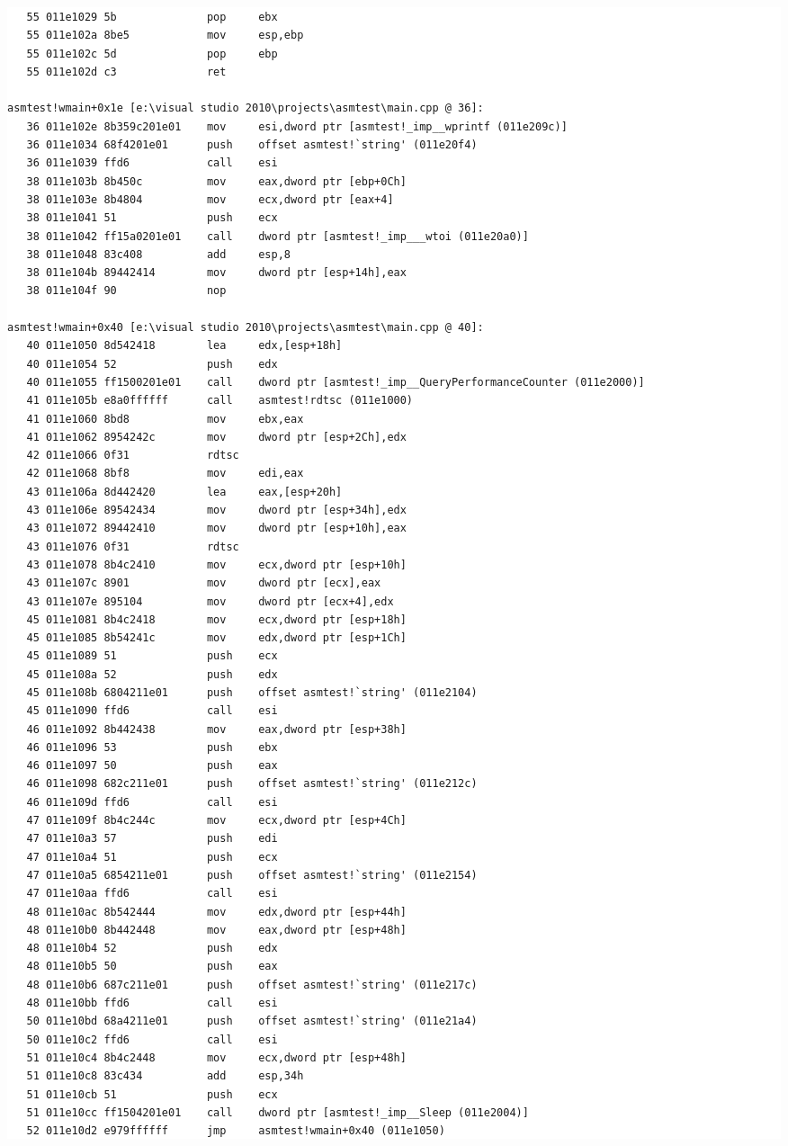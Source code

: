 ```
   55 011e1029 5b              pop     ebx 
   55 011e102a 8be5            mov     esp,ebp 
   55 011e102c 5d              pop     ebp 
   55 011e102d c3              ret

asmtest!wmain+0x1e [e:\visual studio 2010\projects\asmtest\main.cpp @ 36]: 
   36 011e102e 8b359c201e01    mov     esi,dword ptr [asmtest!_imp__wprintf (011e209c)] 
   36 011e1034 68f4201e01      push    offset asmtest!`string' (011e20f4) 
   36 011e1039 ffd6            call    esi 
   38 011e103b 8b450c          mov     eax,dword ptr [ebp+0Ch] 
   38 011e103e 8b4804          mov     ecx,dword ptr [eax+4] 
   38 011e1041 51              push    ecx 
   38 011e1042 ff15a0201e01    call    dword ptr [asmtest!_imp___wtoi (011e20a0)] 
   38 011e1048 83c408          add     esp,8 
   38 011e104b 89442414        mov     dword ptr [esp+14h],eax 
   38 011e104f 90              nop

asmtest!wmain+0x40 [e:\visual studio 2010\projects\asmtest\main.cpp @ 40]: 
   40 011e1050 8d542418        lea     edx,[esp+18h] 
   40 011e1054 52              push    edx 
   40 011e1055 ff1500201e01    call    dword ptr [asmtest!_imp__QueryPerformanceCounter (011e2000)] 
   41 011e105b e8a0ffffff      call    asmtest!rdtsc (011e1000) 
   41 011e1060 8bd8            mov     ebx,eax 
   41 011e1062 8954242c        mov     dword ptr [esp+2Ch],edx 
   42 011e1066 0f31            rdtsc 
   42 011e1068 8bf8            mov     edi,eax 
   43 011e106a 8d442420        lea     eax,[esp+20h] 
   43 011e106e 89542434        mov     dword ptr [esp+34h],edx 
   43 011e1072 89442410        mov     dword ptr [esp+10h],eax 
   43 011e1076 0f31            rdtsc 
   43 011e1078 8b4c2410        mov     ecx,dword ptr [esp+10h] 
   43 011e107c 8901            mov     dword ptr [ecx],eax 
   43 011e107e 895104          mov     dword ptr [ecx+4],edx 
   45 011e1081 8b4c2418        mov     ecx,dword ptr [esp+18h] 
   45 011e1085 8b54241c        mov     edx,dword ptr [esp+1Ch] 
   45 011e1089 51              push    ecx 
   45 011e108a 52              push    edx 
   45 011e108b 6804211e01      push    offset asmtest!`string' (011e2104) 
   45 011e1090 ffd6            call    esi 
   46 011e1092 8b442438        mov     eax,dword ptr [esp+38h] 
   46 011e1096 53              push    ebx 
   46 011e1097 50              push    eax 
   46 011e1098 682c211e01      push    offset asmtest!`string' (011e212c) 
   46 011e109d ffd6            call    esi 
   47 011e109f 8b4c244c        mov     ecx,dword ptr [esp+4Ch] 
   47 011e10a3 57              push    edi 
   47 011e10a4 51              push    ecx 
   47 011e10a5 6854211e01      push    offset asmtest!`string' (011e2154) 
   47 011e10aa ffd6            call    esi 
   48 011e10ac 8b542444        mov     edx,dword ptr [esp+44h] 
   48 011e10b0 8b442448        mov     eax,dword ptr [esp+48h] 
   48 011e10b4 52              push    edx 
   48 011e10b5 50              push    eax 
   48 011e10b6 687c211e01      push    offset asmtest!`string' (011e217c) 
   48 011e10bb ffd6            call    esi 
   50 011e10bd 68a4211e01      push    offset asmtest!`string' (011e21a4) 
   50 011e10c2 ffd6            call    esi 
   51 011e10c4 8b4c2448        mov     ecx,dword ptr [esp+48h] 
   51 011e10c8 83c434          add     esp,34h 
   51 011e10cb 51              push    ecx 
   51 011e10cc ff1504201e01    call    dword ptr [asmtest!_imp__Sleep (011e2004)] 
   52 011e10d2 e979ffffff      jmp     asmtest!wmain+0x40 (011e1050) 
```